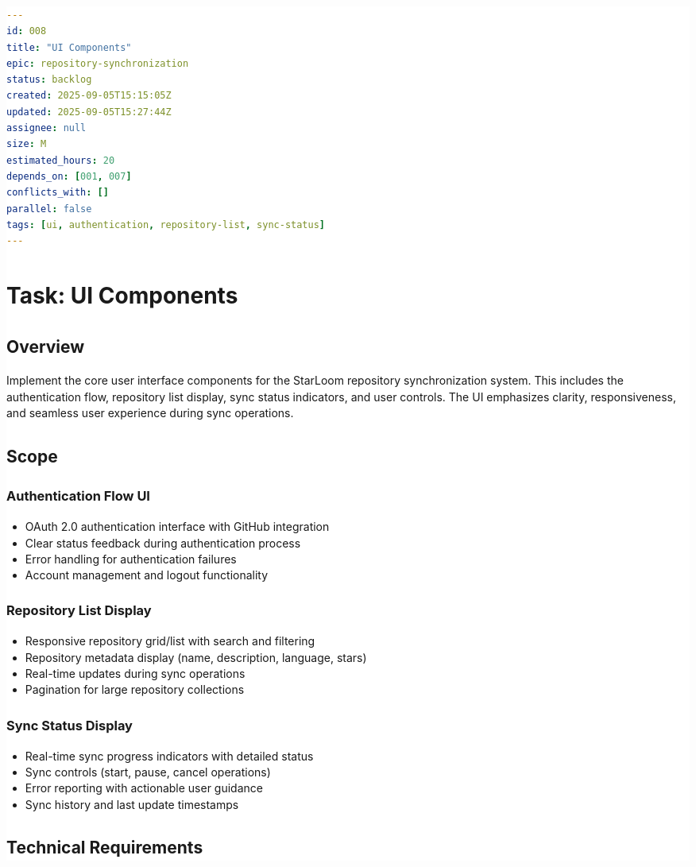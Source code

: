 ```yaml
---
id: 008
title: "UI Components"
epic: repository-synchronization
status: backlog
created: 2025-09-05T15:15:05Z
updated: 2025-09-05T15:27:44Z
assignee: null
size: M
estimated_hours: 20
depends_on: [001, 007]
conflicts_with: []
parallel: false
tags: [ui, authentication, repository-list, sync-status]
---
```


# Task: UI Components

## Overview

Implement the core user interface components for the StarLoom repository synchronization system. This includes the authentication flow, repository list display, sync status indicators, and user controls. The UI emphasizes clarity, responsiveness, and seamless user experience during sync operations.

## Scope

### Authentication Flow UI
- OAuth 2.0 authentication interface with GitHub integration
- Clear status feedback during authentication process
- Error handling for authentication failures
- Account management and logout functionality

### Repository List Display
- Responsive repository grid/list with search and filtering
- Repository metadata display (name, description, language, stars)
- Real-time updates during sync operations
- Pagination for large repository collections

### Sync Status Display
- Real-time sync progress indicators with detailed status
- Sync controls (start, pause, cancel operations)
- Error reporting with actionable user guidance
- Sync history and last update timestamps

## Technical Requirements
